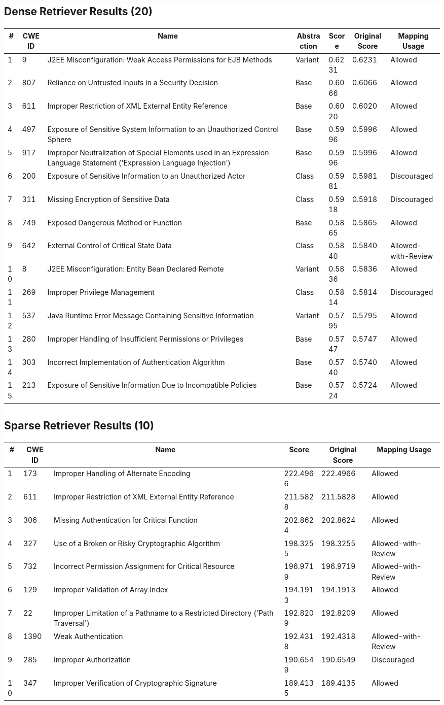 ## Dense Retriever Results (20)
| # | CWE ID | Name | Abstraction | Score | Original Score | Mapping Usage |
|---|--------|------|-------------|-------|----------------|---------------|
| 1 | 9 | J2EE Misconfiguration: Weak Access Permissions for EJB Methods | Variant | 0.6231 | 0.6231 | Allowed |
| 2 | 807 | Reliance on Untrusted Inputs in a Security Decision | Base | 0.6066 | 0.6066 | Allowed |
| 3 | 611 | Improper Restriction of XML External Entity Reference | Base | 0.6020 | 0.6020 | Allowed |
| 4 | 497 | Exposure of Sensitive System Information to an Unauthorized Control Sphere | Base | 0.5996 | 0.5996 | Allowed |
| 5 | 917 | Improper Neutralization of Special Elements used in an Expression Language Statement ('Expression Language Injection') | Base | 0.5996 | 0.5996 | Allowed |
| 6 | 200 | Exposure of Sensitive Information to an Unauthorized Actor | Class | 0.5981 | 0.5981 | Discouraged |
| 7 | 311 | Missing Encryption of Sensitive Data | Class | 0.5918 | 0.5918 | Discouraged |
| 8 | 749 | Exposed Dangerous Method or Function | Base | 0.5865 | 0.5865 | Allowed |
| 9 | 642 | External Control of Critical State Data | Class | 0.5840 | 0.5840 | Allowed-with-Review |
| 10 | 8 | J2EE Misconfiguration: Entity Bean Declared Remote | Variant | 0.5836 | 0.5836 | Allowed |
| 11 | 269 | Improper Privilege Management | Class | 0.5814 | 0.5814 | Discouraged |
| 12 | 537 | Java Runtime Error Message Containing Sensitive Information | Variant | 0.5795 | 0.5795 | Allowed |
| 13 | 280 | Improper Handling of Insufficient Permissions or Privileges  | Base | 0.5747 | 0.5747 | Allowed |
| 14 | 303 | Incorrect Implementation of Authentication Algorithm | Base | 0.5740 | 0.5740 | Allowed |
| 15 | 213 | Exposure of Sensitive Information Due to Incompatible Policies | Base | 0.5724 | 0.5724 | Allowed |

## Sparse Retriever Results (10)
| # | CWE ID | Name | Score | Original Score | Mapping Usage |
|---|--------|------|-------|---------------|---------------|
| 1 | 173 | Improper Handling of Alternate Encoding | 222.4966 | 222.4966 | Allowed |
| 2 | 611 | Improper Restriction of XML External Entity Reference | 211.5828 | 211.5828 | Allowed |
| 3 | 306 | Missing Authentication for Critical Function | 202.8624 | 202.8624 | Allowed |
| 4 | 327 | Use of a Broken or Risky Cryptographic Algorithm | 198.3255 | 198.3255 | Allowed-with-Review |
| 5 | 732 | Incorrect Permission Assignment for Critical Resource | 196.9719 | 196.9719 | Allowed-with-Review |
| 6 | 129 | Improper Validation of Array Index | 194.1913 | 194.1913 | Allowed |
| 7 | 22 | Improper Limitation of a Pathname to a Restricted Directory ('Path Traversal') | 192.8209 | 192.8209 | Allowed |
| 8 | 1390 | Weak Authentication | 192.4318 | 192.4318 | Allowed-with-Review |
| 9 | 285 | Improper Authorization | 190.6549 | 190.6549 | Discouraged |
| 10 | 347 | Improper Verification of Cryptographic Signature | 189.4135 | 189.4135 | Allowed |
